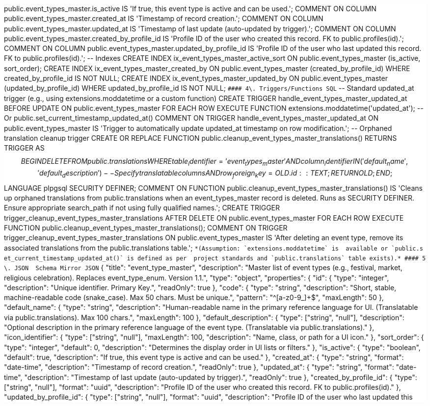 public.event_types_master.is_active IS 'If true, this event type is active and 
can be used.'; COMMENT ON COLUMN public.event_types_master.created_at IS 
'Timestamp of record creation.'; COMMENT ON COLUMN 
public.event_types_master.updated_at IS 'Timestamp of last update (auto-updated 
by trigger).'; COMMENT ON COLUMN 
public.event_types_master.created_by_profile_id IS 'Profile ID of the user who 
created this record. FK to public.profiles(id).'; COMMENT ON COLUMN 
public.event_types_master.updated_by_profile_id IS 'Profile ID of the user who 
last updated this record. FK to public.profiles(id).'; -- Indexes CREATE INDEX 
ix_event_types_master_active_sort ON public.event_types_master (is_active, 
sort_order); CREATE INDEX ix_event_types_master_created_by ON 
public.event_types_master (created_by_profile_id) WHERE created_by_profile_id 
IS NOT NULL; CREATE INDEX ix_event_types_master_updated_by ON 
public.event_types_master (updated_by_profile_id) WHERE updated_by_profile_id 
IS NOT NULL; ``` #### 4\. Triggers/Functions SQL ``` -- Standard updated_at 
trigger (e.g., using extensions.moddatetime or a custom function) CREATE 
TRIGGER handle_event_types_master_updated_at BEFORE UPDATE ON 
public.event_types_master FOR EACH ROW EXECUTE FUNCTION 
extensions.moddatetime('updated_at'); -- Or 
public.set_current_timestamp_updated_at() COMMENT ON TRIGGER 
handle_event_types_master_updated_at ON public.event_types_master IS 'Trigger 
to automatically update updated_at timestamp on row modification.'; -- Orphaned 
translation cleanup trigger CREATE OR REPLACE FUNCTION 
public.cleanup_event_types_master_translations() RETURNS TRIGGER AS $$ BEGIN 
DELETE FROM public.translations WHERE table_identifier = 'event_types_master' 
AND column_identifier IN ('default_name', 'default_description') -- Specify 
translatable columns AND row_foreign_key = OLD.id::TEXT; RETURN OLD; END; $$ 
LANGUAGE plpgsql SECURITY DEFINER; COMMENT ON FUNCTION 
public.cleanup_event_types_master_translations() IS 'Cleans up orphaned 
translations from public.translations when an event_types_master record is 
deleted. Runs as SECURITY DEFINER. Ensure appropriate search_path if not using 
fully qualified names.'; CREATE TRIGGER 
trigger_cleanup_event_types_master_translations AFTER DELETE ON 
public.event_types_master FOR EACH ROW EXECUTE FUNCTION 
public.cleanup_event_types_master_translations(); COMMENT ON TRIGGER 
trigger_cleanup_event_types_master_translations ON public.event_types_master IS 
'After deleting an event type, remove its associated translations from the 
public.translations table.'; ``` *(Assumption: `extensions.moddatetime` is 
available or `public.set_current_timestamp_updated_at()` is defined as per 
project standards and `public.translations` table exists).* #### 5\. JSON 
Schema Mirror JSON ``` { "title": "event_type_master", "description": "Master 
list of event types (e.g., festival, market, religious celebration). Replaces 
event_type_enum. Version 1.1.", "type": "object", "properties": { "id": { 
"type": "integer", "description": "Unique identifier. Primary Key.", 
"readOnly": true }, "code": { "type": "string", "description": "Short, stable, 
machine-readable code (snake_case). Max 50 chars. Must be unique.", "pattern": 
"^[a-z0-9_]+$", "maxLength": 50 }, "default_name": { "type": "string", 
"description": "Human-readable name in the primary reference language for UI. 
(Translatable via public.translations). Max 100 chars.", "maxLength": 100 }, 
"default_description": { "type": ["string", "null"], "description": "Optional 
description in the primary reference language of the event type. (Translatable 
via public.translations)." }, "icon_identifier": { "type": ["string", "null"], 
"maxLength": 100, "description": "Name, class, or path for a UI icon." }, 
"sort_order": { "type": "integer", "default": 0, "description": "Determines the 
display order in UI lists or filters." }, "is_active": { "type": "boolean", 
"default": true, "description": "If true, this event type is active and can be 
used." }, "created_at": { "type": "string", "format": "date-time", 
"description": "Timestamp of record creation.", "readOnly": true }, 
"updated_at": { "type": "string", "format": "date-time", "description": 
"Timestamp of last update (auto-updated by trigger).", "readOnly": true }, 
"created_by_profile_id": { "type": ["string", "null"], "format": "uuid", 
"description": "Profile ID of the user who created this record. FK to 
public.profiles(id)." }, "updated_by_profile_id": { "type": ["string", "null"], 
"format": "uuid", "description": "Profile ID of the user who last updated this 